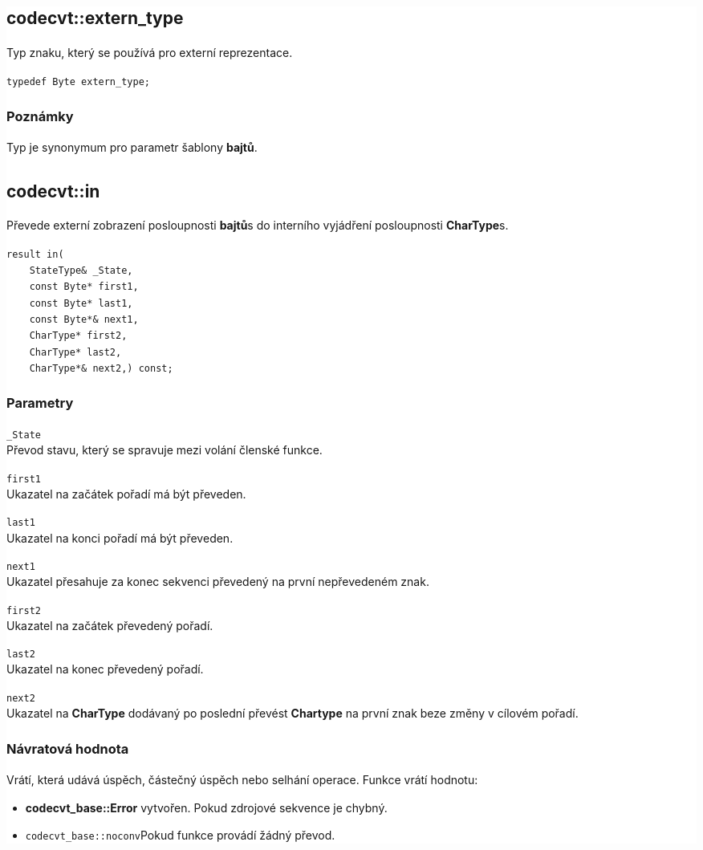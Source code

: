 ##  <a name="extern_type"></a>codecvt::extern_type  
 Typ znaku, který se používá pro externí reprezentace.  
  
```  
typedef Byte extern_type;  
```  
  
### <a name="remarks"></a>Poznámky  
 Typ je synonymum pro parametr šablony **bajtů**.  
  
##  <a name="in"></a>codecvt::in  
 Převede externí zobrazení posloupnosti **bajtů**s do interního vyjádření posloupnosti **CharType**s.  
  
```  
result in(
    StateType& _State,  
    const Byte* first1,   
    const Byte* last1,   
    const Byte*& next1,  
    CharType* first2,  
    CharType* last2,  
    CharType*& next2,) const;
```  
  
### <a name="parameters"></a>Parametry  
 `_State`  
 Převod stavu, který se spravuje mezi volání členské funkce.  
  
 `first1`  
 Ukazatel na začátek pořadí má být převeden.  
  
 `last1`  
 Ukazatel na konci pořadí má být převeden.  
  
 `next1`  
 Ukazatel přesahuje za konec sekvenci převedený na první nepřevedeném znak.  
  
 `first2`  
 Ukazatel na začátek převedený pořadí.  
  
 `last2`  
 Ukazatel na konec převedený pořadí.  
  
 `next2`  
 Ukazatel na **CharType** dodávaný po poslední převést **Chartype** na první znak beze změny v cílovém pořadí.  
  
### <a name="return-value"></a>Návratová hodnota  
 Vrátí, která udává úspěch, částečný úspěch nebo selhání operace. Funkce vrátí hodnotu:  
  
- **codecvt_base::Error** vytvořen. Pokud zdrojové sekvence je chybný.  
  
- `codecvt_base::noconv`Pokud funkce provádí žádný převod.  
  